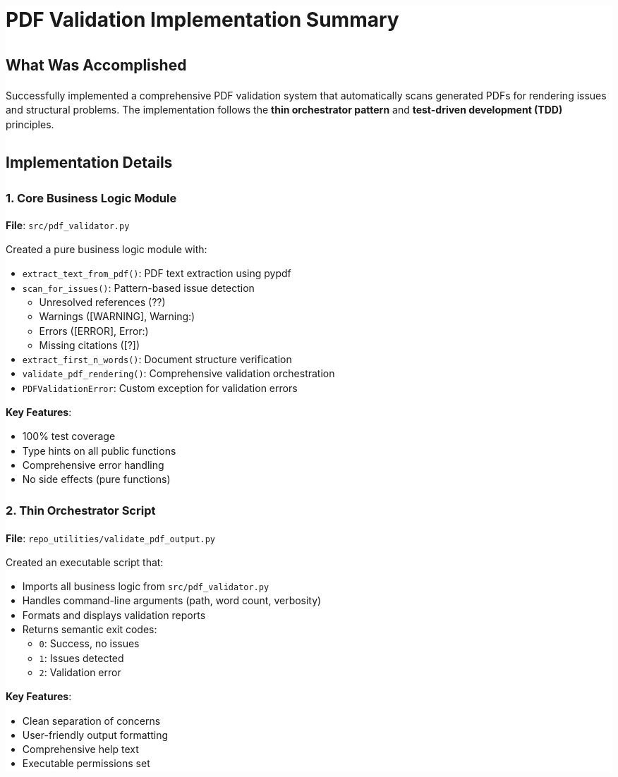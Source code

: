 # PDF Validation Implementation Summary

## What Was Accomplished

Successfully implemented a comprehensive PDF validation system that automatically scans generated PDFs for rendering issues and structural problems. The implementation follows the **thin orchestrator pattern** and **test-driven development (TDD)** principles.

## Implementation Details

### 1. Core Business Logic Module

**File**: `src/pdf_validator.py`

Created a pure business logic module with:

- `extract_text_from_pdf()`: PDF text extraction using pypdf
- `scan_for_issues()`: Pattern-based issue detection
  - Unresolved references (??)
  - Warnings ([WARNING], Warning:)
  - Errors ([ERROR], Error:)
  - Missing citations ([?])
- `extract_first_n_words()`: Document structure verification
- `validate_pdf_rendering()`: Comprehensive validation orchestration
- `PDFValidationError`: Custom exception for validation errors

**Key Features**:
- 100% test coverage
- Type hints on all public functions
- Comprehensive error handling
- No side effects (pure functions)

### 2. Thin Orchestrator Script

**File**: `repo_utilities/validate_pdf_output.py`

Created an executable script that:

- Imports all business logic from `src/pdf_validator.py`
- Handles command-line arguments (path, word count, verbosity)
- Formats and displays validation reports
- Returns semantic exit codes:
  - `0`: Success, no issues
  - `1`: Issues detected
  - `2`: Validation error

**Key Features**:
- Clean separation of concerns
- User-friendly output formatting
- Comprehensive help text
- Executable permissions set
